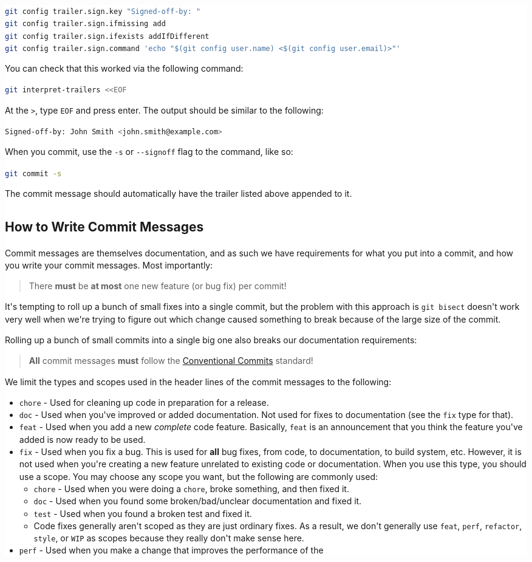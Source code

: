 ```bash
git config trailer.sign.key "Signed-off-by: "
git config trailer.sign.ifmissing add
git config trailer.sign.ifexists addIfDifferent
git config trailer.sign.command 'echo "$(git config user.name) <$(git config user.email)>"'
```

You can check that this worked via the following command:

```bash
git interpret-trailers <<EOF
```

At the `>`, type `EOF` and press enter.  The output should be similar to the
following:

```bash
Signed-off-by: John Smith <john.smith@example.com>
```

When you commit, use the `-s` or `--signoff` flag to the command, like so:

```bash
git commit -s
```

The commit message should automatically have the trailer listed above appended
to it.

## How to Write Commit Messages

Commit messages are themselves documentation, and as such we have requirements
for what you put into a commit, and how you write your commit messages.  Most
importantly:

> There **must** be **at most** one new feature (or bug fix) per commit!

It's tempting to roll up a bunch of small fixes into a single commit, but the
problem with this approach is `git bisect` doesn't work very well when we're
trying to figure out which change caused something to break because of the
large size of the commit.

Rolling up a bunch of small commits into a single big one also breaks our
documentation requirements:

> **All** commit messages **must** follow the [Conventional Commits][l8]
> standard!

We limit the types and scopes used in the header lines of the commit messages
to the following:

- `chore` - Used for cleaning up code in preparation for a release.
- `doc` - Used when you've improved or added documentation. Not used for fixes
  to documentation (see the `fix` type for that).
- `feat` - Used when you add a new *complete* code feature.  Basically, `feat`
  is an announcement that you think the feature you've added is now ready to be
  used.
- `fix` - Used when you fix a bug.  This is used for **all** bug fixes, from
  code, to documentation, to build system, etc.  However, it is not used when
  you're creating a new feature unrelated to existing code or documentation.
  When you use this type, you should use a scope. You may choose any scope you
  want, but the following are commonly used:
    - `chore` - Used when you were doing a `chore`, broke something, and then
      fixed it.
    - `doc` - Used when you found some broken/bad/unclear documentation and
      fixed it.
    - `test` - Used when you found a broken test and fixed it.
    - Code fixes generally aren't scoped as they are just ordinary fixes. As a
      result, we don't generally use `feat`, `perf`, `refactor`, `style`, or
      `WIP` as scopes because they really don't make sense here.
- `perf` - Used when you make a change that improves the performance of the

[l1]: https://docs.github.com/en/get-started/exploring-projects-on-github/finding-ways-to-contribute-to-open-source-on-github
[l2]: https://www.firsttimersonly.com/
[l3]: https://scrumguides.org/docs/scrumguide/v2020/2020-Scrum-Guide-US.pdf#zoom=100
[l4]: https://rust-lang.github.io/api-guidelines/checklist.html
[l5]: https://doc.rust-lang.org/rustc/platform-support.html
[l6]: http://semver.org/
[l7]: https://crates.io/crates/git-cliff
[l8]: https://www.conventionalcommits.org/
[l9]: https://en.wikipedia.org/wiki/Dogfooding
[l11]: https://doc.rust-lang.org/rustdoc/index.html
[l12]: https://en.wikipedia.org/wiki/Don%27t_repeat_yourself
[l13]: https://git-lfs.github.com/
[l14]: https://developercertificate.org/
[l15]: https://crates.io/crates/kani-verifier
[l16]: https://crates.io/crates/bolero
[l17]: https://en.wikipedia.org/wiki/Fuzz_testing
[l18]: https://en.wikipedia.org/wiki/Software_testing#Property_testing
[l19]: https://docs.rs/bolero/latest/bolero/trait.TypeGenerator.html
[l20]: https://docs.rs/bolero/latest/bolero/trait.ValueGenerator.html
[l21]: https://en.wikipedia.org/wiki/Sunk_cost_fallacy
[l22]: https://en.wikipedia.org/wiki/Refactoring
[l23]: https://en.wikipedia.org/wiki/Software_rot
[l24]: https://en.wikipedia.org/wiki/Anti-pattern#Big_ball_of_mud